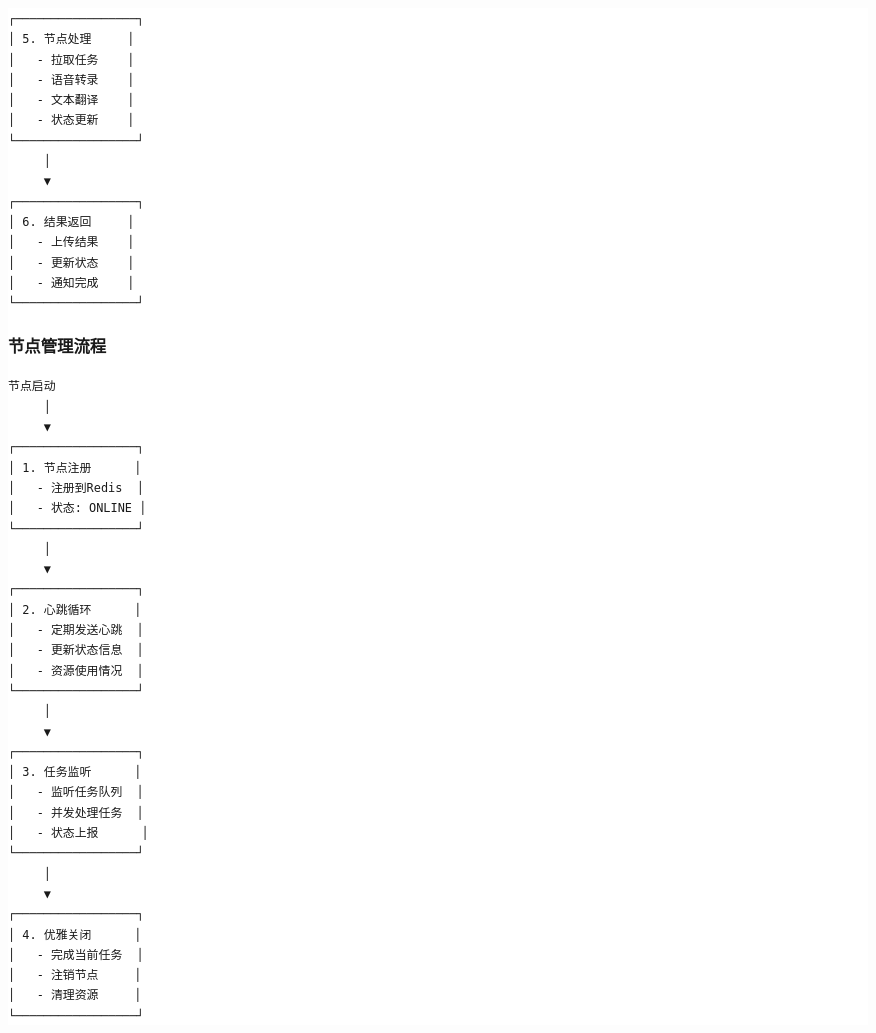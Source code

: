 ```
┌─────────────────┐
│ 5. 节点处理     │
│   - 拉取任务    │
│   - 语音转录    │
│   - 文本翻译    │
│   - 状态更新    │
└─────────────────┘
     │
     ▼
┌─────────────────┐
│ 6. 结果返回     │
│   - 上传结果    │
│   - 更新状态    │
│   - 通知完成    │
└─────────────────┘
```

### 节点管理流程

```
节点启动
     │
     ▼
┌─────────────────┐
│ 1. 节点注册      │
│   - 注册到Redis  │  
│   - 状态: ONLINE │
└─────────────────┘
     │
     ▼
┌─────────────────┐
│ 2. 心跳循环      │
│   - 定期发送心跳  │
│   - 更新状态信息  │
│   - 资源使用情况  │
└─────────────────┘
     │
     ▼
┌─────────────────┐
│ 3. 任务监听      │
│   - 监听任务队列  │
│   - 并发处理任务  │
│   - 状态上报      │
└─────────────────┘
     │
     ▼
┌─────────────────┐
│ 4. 优雅关闭      │
│   - 完成当前任务  │
│   - 注销节点     │
│   - 清理资源     │
└─────────────────┘
```
